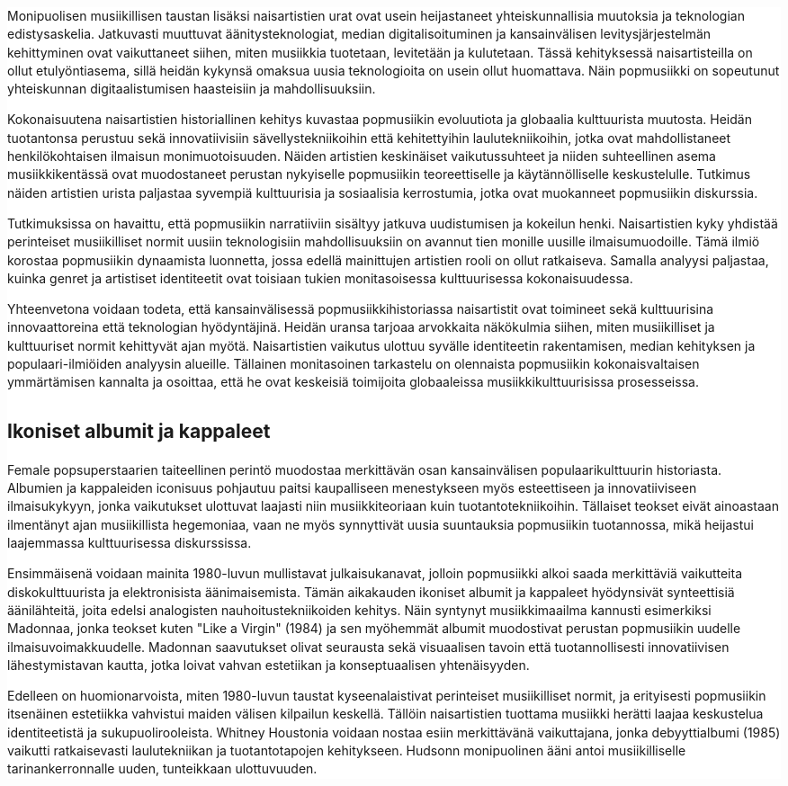 Monipuolisen musiikillisen taustan lisäksi naisartistien urat ovat usein heijastaneet
yhteiskunnallisia muutoksia ja teknologian edistysaskelia. Jatkuvasti muuttuvat äänitysteknologiat,
median digitalisoituminen ja kansainvälisen levitysjärjestelmän kehittyminen ovat vaikuttaneet
siihen, miten musiikkia tuotetaan, levitetään ja kulutetaan. Tässä kehityksessä naisartisteilla on
ollut etulyöntiasema, sillä heidän kykynsä omaksua uusia teknologioita on usein ollut huomattava.
Näin popmusiikki on sopeutunut yhteiskunnan digitaalistumisen haasteisiin ja mahdollisuuksiin.

Kokonaisuutena naisartistien historiallinen kehitys kuvastaa popmusiikin evoluutiota ja globaalia
kulttuurista muutosta. Heidän tuotantonsa perustuu sekä innovatiivisiin sävellystekniikoihin että
kehitettyihin laulutekniikoihin, jotka ovat mahdollistaneet henkilökohtaisen ilmaisun
monimuotoisuuden. Näiden artistien keskinäiset vaikutussuhteet ja niiden suhteellinen asema
musiikkikentässä ovat muodostaneet perustan nykyiselle popmusiikin teoreettiselle ja
käytännölliselle keskustelulle. Tutkimus näiden artistien urista paljastaa syvempiä kulttuurisia ja
sosiaalisia kerrostumia, jotka ovat muokanneet popmusiikin diskurssia.

Tutkimuksissa on havaittu, että popmusiikin narratiiviin sisältyy jatkuva uudistumisen ja kokeilun
henki. Naisartistien kyky yhdistää perinteiset musiikilliset normit uusiin teknologisiin
mahdollisuuksiin on avannut tien monille uusille ilmaisumuodoille. Tämä ilmiö korostaa popmusiikin
dynaamista luonnetta, jossa edellä mainittujen artistien rooli on ollut ratkaiseva. Samalla analyysi
paljastaa, kuinka genret ja artistiset identiteetit ovat toisiaan tukien monitasoisessa
kulttuurisessa kokonaisuudessa.

Yhteenvetona voidaan todeta, että kansainvälisessä popmusiikkihistoriassa naisartistit ovat
toimineet sekä kulttuurisina innovaattoreina että teknologian hyödyntäjinä. Heidän uransa tarjoaa
arvokkaita näkökulmia siihen, miten musiikilliset ja kulttuuriset normit kehittyvät ajan myötä.
Naisartistien vaikutus ulottuu syvälle identiteetin rakentamisen, median kehityksen ja
populaari-ilmiöiden analyysin alueille. Tällainen monitasoinen tarkastelu on olennaista popmusiikin
kokonaisvaltaisen ymmärtämisen kannalta ja osoittaa, että he ovat keskeisiä toimijoita globaaleissa
musiikkikulttuurisissa prosesseissa.

## Ikoniset albumit ja kappaleet

Female popsuperstaarien taiteellinen perintö muodostaa merkittävän osan kansainvälisen
populaarikulttuurin historiasta. Albumien ja kappaleiden iconisuus pohjautuu paitsi kaupalliseen
menestykseen myös esteettiseen ja innovatiiviseen ilmaisukykyyn, jonka vaikutukset ulottuvat
laajasti niin musiikkiteoriaan kuin tuotantotekniikoihin. Tällaiset teokset eivät ainoastaan
ilmentänyt ajan musiikillista hegemoniaa, vaan ne myös synnyttivät uusia suuntauksia popmusiikin
tuotannossa, mikä heijastui laajemmassa kulttuurisessa diskurssissa.

Ensimmäisenä voidaan mainita 1980-luvun mullistavat julkaisukanavat, jolloin popmusiikki alkoi saada
merkittäviä vaikutteita diskokulttuurista ja elektronisista äänimaisemista. Tämän aikakauden
ikoniset albumit ja kappaleet hyödynsivät synteettisiä äänilähteitä, joita edelsi analogisten
nauhoitustekniikoiden kehitys. Näin syntynyt musiikkimaailma kannusti esimerkiksi Madonnaa, jonka
teokset kuten "Like a Virgin" (1984) ja sen myöhemmät albumit muodostivat perustan popmusiikin
uudelle ilmaisuvoimakkuudelle. Madonnan saavutukset olivat seurausta sekä visuaalisen tavoin että
tuotannollisesti innovatiivisen lähestymistavan kautta, jotka loivat vahvan estetiikan ja
konseptuaalisen yhtenäisyyden.

Edelleen on huomionarvoista, miten 1980-luvun taustat kyseenalaistivat perinteiset musiikilliset
normit, ja erityisesti popmusiikin itsenäinen estetiikka vahvistui maiden välisen kilpailun
keskellä. Tällöin naisartistien tuottama musiikki herätti laajaa keskustelua identiteetistä ja
sukupuolirooleista. Whitney Houstonia voidaan nostaa esiin merkittävänä vaikuttajana, jonka
debyyttialbumi (1985) vaikutti ratkaisevasti laulutekniikan ja tuotantotapojen kehitykseen. Hudsonn
monipuolinen ääni antoi musiikilliselle tarinankerronnalle uuden, tunteikkaan ulottuvuuden.
